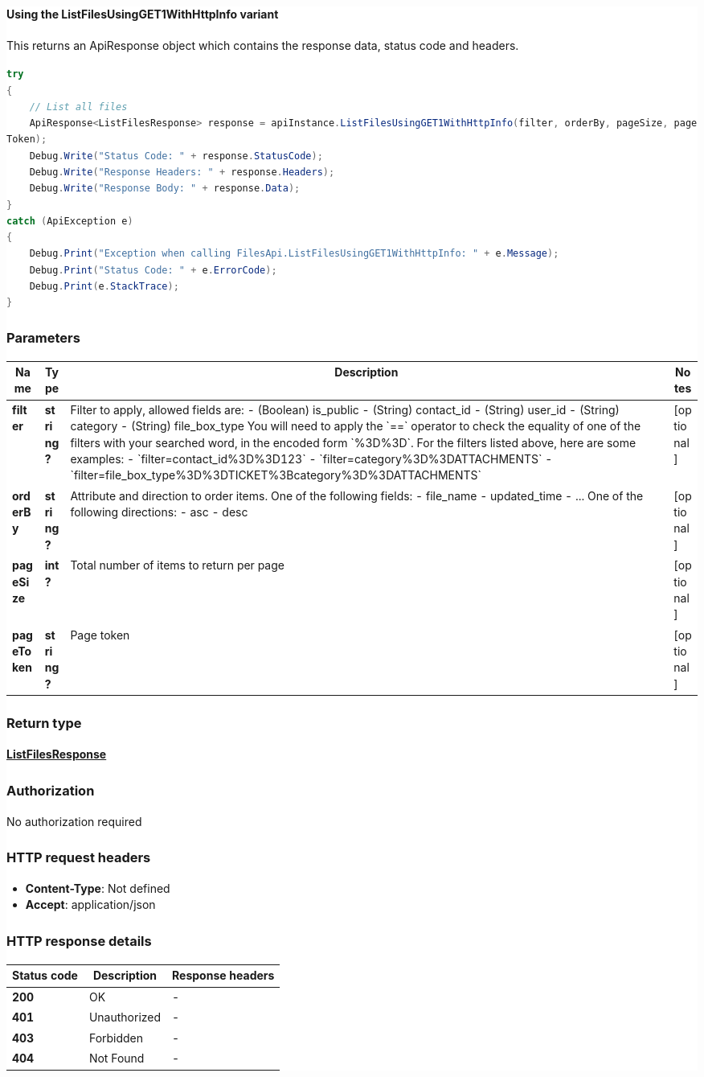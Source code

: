 #### Using the ListFilesUsingGET1WithHttpInfo variant
This returns an ApiResponse object which contains the response data, status code and headers.

```csharp
try
{
    // List all files
    ApiResponse<ListFilesResponse> response = apiInstance.ListFilesUsingGET1WithHttpInfo(filter, orderBy, pageSize, pageToken);
    Debug.Write("Status Code: " + response.StatusCode);
    Debug.Write("Response Headers: " + response.Headers);
    Debug.Write("Response Body: " + response.Data);
}
catch (ApiException e)
{
    Debug.Print("Exception when calling FilesApi.ListFilesUsingGET1WithHttpInfo: " + e.Message);
    Debug.Print("Status Code: " + e.ErrorCode);
    Debug.Print(e.StackTrace);
}
```

### Parameters

| Name | Type | Description | Notes |
|------|------|-------------|-------|
| **filter** | **string?** | Filter to apply, allowed fields are: - (Boolean) is_public - (String) contact_id - (String) user_id - (String) category - (String) file_box_type  You will need to apply the &#x60;&#x3D;&#x3D;&#x60; operator to check the equality of one of the filters with your searched word, in the encoded form &#x60;%3D%3D&#x60;. For the filters listed above, here are some examples: - &#x60;filter&#x3D;contact_id%3D%3D123&#x60; - &#x60;filter&#x3D;category%3D%3DATTACHMENTS&#x60; - &#x60;filter&#x3D;file_box_type%3D%3DTICKET%3Bcategory%3D%3DATTACHMENTS&#x60;  | [optional]  |
| **orderBy** | **string?** | Attribute and direction to order items. One of the following fields: - file_name - updated_time - ... One of the following directions: - asc - desc  | [optional]  |
| **pageSize** | **int?** | Total number of items to return per page | [optional]  |
| **pageToken** | **string?** | Page token | [optional]  |

### Return type

[**ListFilesResponse**](ListFilesResponse.md)

### Authorization

No authorization required

### HTTP request headers

 - **Content-Type**: Not defined
 - **Accept**: application/json


### HTTP response details
| Status code | Description | Response headers |
|-------------|-------------|------------------|
| **200** | OK |  -  |
| **401** | Unauthorized |  -  |
| **403** | Forbidden |  -  |
| **404** | Not Found |  -  |
